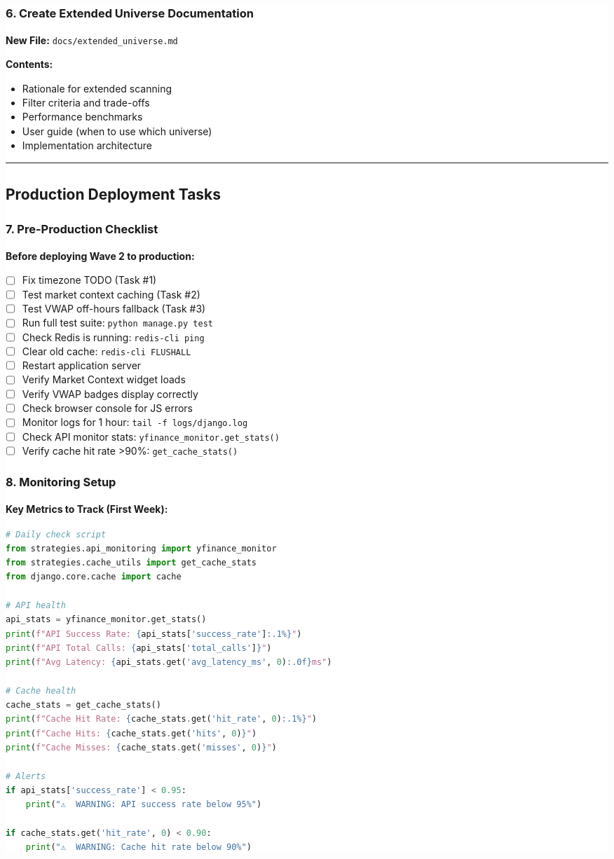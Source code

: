 ### 6. Create Extended Universe Documentation

**New File:** `docs/extended_universe.md`

**Contents:**
- Rationale for extended scanning
- Filter criteria and trade-offs
- Performance benchmarks
- User guide (when to use which universe)
- Implementation architecture

---

## Production Deployment Tasks

### 7. Pre-Production Checklist

**Before deploying Wave 2 to production:**

- [ ] Fix timezone TODO (Task #1)
- [ ] Test market context caching (Task #2)
- [ ] Test VWAP off-hours fallback (Task #3)
- [ ] Run full test suite: `python manage.py test`
- [ ] Check Redis is running: `redis-cli ping`
- [ ] Clear old cache: `redis-cli FLUSHALL`
- [ ] Restart application server
- [ ] Verify Market Context widget loads
- [ ] Verify VWAP badges display correctly
- [ ] Check browser console for JS errors
- [ ] Monitor logs for 1 hour: `tail -f logs/django.log`
- [ ] Check API monitor stats: `yfinance_monitor.get_stats()`
- [ ] Verify cache hit rate >90%: `get_cache_stats()`

### 8. Monitoring Setup

**Key Metrics to Track (First Week):**

```python
# Daily check script
from strategies.api_monitoring import yfinance_monitor
from strategies.cache_utils import get_cache_stats
from django.core.cache import cache

# API health
api_stats = yfinance_monitor.get_stats()
print(f"API Success Rate: {api_stats['success_rate']:.1%}")
print(f"API Total Calls: {api_stats['total_calls']}")
print(f"Avg Latency: {api_stats.get('avg_latency_ms', 0):.0f}ms")

# Cache health
cache_stats = get_cache_stats()
print(f"Cache Hit Rate: {cache_stats.get('hit_rate', 0):.1%}")
print(f"Cache Hits: {cache_stats.get('hits', 0)}")
print(f"Cache Misses: {cache_stats.get('misses', 0)}")

# Alerts
if api_stats['success_rate'] < 0.95:
    print("⚠️  WARNING: API success rate below 95%")

if cache_stats.get('hit_rate', 0) < 0.90:
    print("⚠️  WARNING: Cache hit rate below 90%")
```
